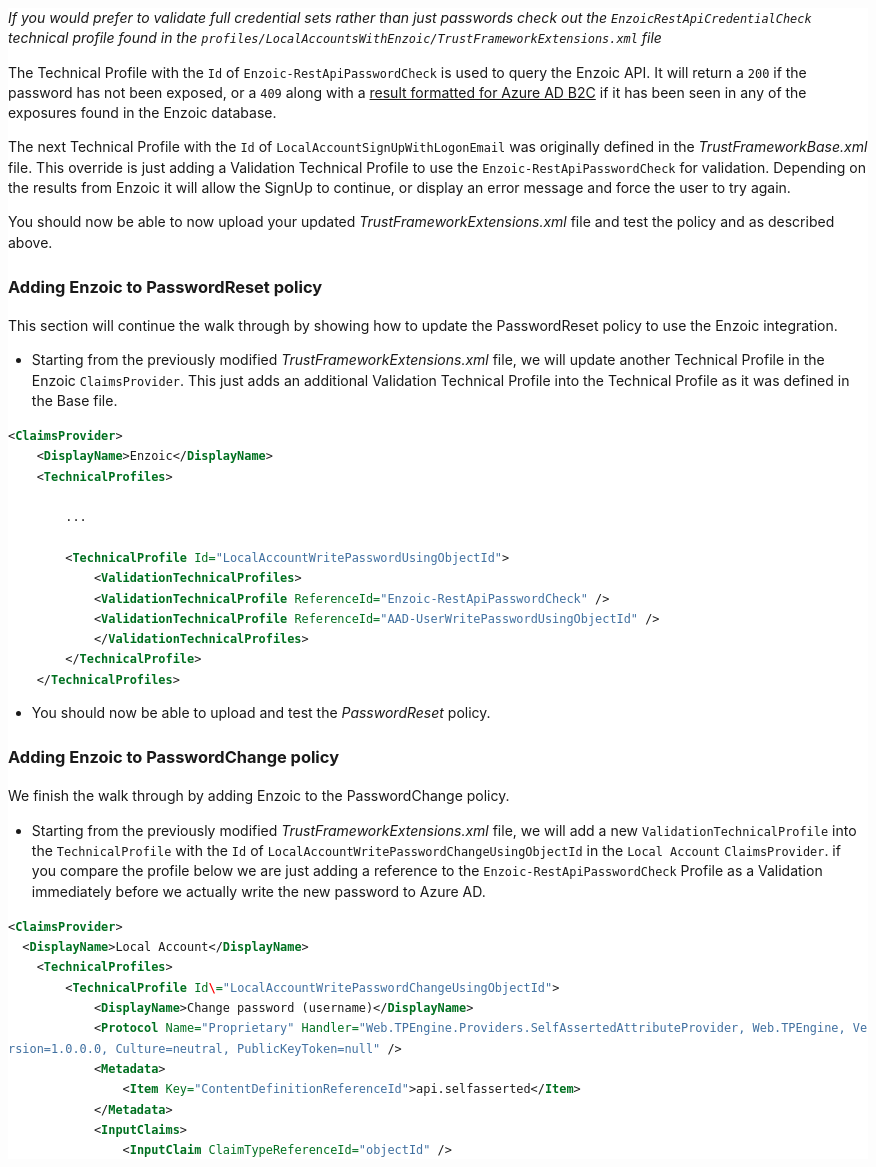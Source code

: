 _If you would prefer to validate full credential sets rather than just passwords check out the `EnzoicRestApiCredentialCheck` technical profile found in the `profiles/LocalAccountsWithEnzoic/TrustFrameworkExtensions.xml` file_

The Technical Profile with the `Id` of `Enzoic-RestApiPasswordCheck` is used to query the Enzoic API.  It will return a `200` if the password has not been exposed, or a `409` along with a [result formatted for Azure AD B2C](https://docs.microsoft.com/en-us/azure/active-directory-b2c/restful-technical-profile#returning-validation-error-message) if it has been seen in any of the exposures found in the Enzoic database.

The next Technical Profile with the `Id` of `LocalAccountSignUpWithLogonEmail` was originally defined in the _TrustFrameworkBase.xml_ file.  This override is just adding a Validation Technical Profile to use the `Enzoic-RestApiPasswordCheck` for validation. Depending on the results from Enzoic it will allow the SignUp to continue, or display an error message and force the user to try again.

You should now be able to now upload your updated _TrustFrameworkExtensions.xml_ file and test the policy and as described above.

### Adding Enzoic to PasswordReset policy
This section will continue the walk through by showing how to update the PasswordReset policy to use the Enzoic integration.

* Starting from the previously modified _TrustFrameworkExtensions.xml_ file, we will update another Technical Profile in the Enzoic `ClaimsProvider`.  This just adds an additional Validation Technical Profile into the Technical Profile as it was defined in the Base file.

```xml
<ClaimsProvider>
	<DisplayName>Enzoic</DisplayName>
	<TechnicalProfiles>
		
		...
		
		<TechnicalProfile Id="LocalAccountWritePasswordUsingObjectId">
			<ValidationTechnicalProfiles>
			<ValidationTechnicalProfile ReferenceId="Enzoic-RestApiPasswordCheck" />
			<ValidationTechnicalProfile ReferenceId="AAD-UserWritePasswordUsingObjectId" />
			</ValidationTechnicalProfiles>
		</TechnicalProfile>
	</TechnicalProfiles>

```

* You should now be able to upload and test the _PasswordReset_ policy.

### Adding Enzoic to PasswordChange policy
We finish the walk through by adding Enzoic to the PasswordChange policy.

* Starting from the previously modified _TrustFrameworkExtensions.xml_ file, we will add a new `ValidationTechnicalProfile` into the `TechnicalProfile` with the `Id` of `LocalAccountWritePasswordChangeUsingObjectId` in the `Local Account` `ClaimsProvider`.  if you compare the profile below we are just adding a reference to the `Enzoic-RestApiPasswordCheck` Profile as a Validation immediately before we actually write the new password to Azure AD.
  
```xml
<ClaimsProvider>
  <DisplayName>Local Account</DisplayName>
    <TechnicalProfiles>
		<TechnicalProfile Id\="LocalAccountWritePasswordChangeUsingObjectId">
			<DisplayName>Change password (username)</DisplayName>
			<Protocol Name="Proprietary" Handler="Web.TPEngine.Providers.SelfAssertedAttributeProvider, Web.TPEngine, Version=1.0.0.0, Culture=neutral, PublicKeyToken=null" />
			<Metadata>
				<Item Key="ContentDefinitionReferenceId">api.selfasserted</Item>
			</Metadata>
			<InputClaims>
				<InputClaim ClaimTypeReferenceId="objectId" />
```